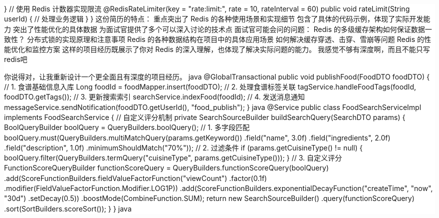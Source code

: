 }
// 使用 Redis 计数器实现限流
@RedisRateLimiter(key = "rate:limit:", rate = 10, rateInterval = 60)
public void rateLimit(String userId) {
// 处理业务逻辑
}
}
这份简历的特点：
重点突出了 Redis 的各种使用场景和实现细节
包含了具体的代码示例，体现了实际开发能力
突出了性能优化的具体数据
为面试官提供了多个可以深入讨论的技术点
面试官可能会问的问题：
Redis 的多级缓存架构如何保证数据一致性？
分布式锁的实现原理和注意事项
Redis 的各种数据结构在项目中的具体应用场景
如何解决缓存穿透、击穿、雪崩等问题
Redis 的性能优化和监控方案
这样的项目经历既展示了你对 Redis 的深入理解，也体现了解决实际问题的能力。
我感觉不够有深度啊，而且不能只写redis吧

你说得对，让我重新设计一个更全面且有深度的项目经历。
java
@GlobalTransactional
public void publishFood(FoodDTO foodDTO) {
// 1. 食谱基础信息入库
Long foodId = foodMapper.insert(foodDTO);
// 2. 处理食谱标签关联
tagService.handleFoodTags(foodId, foodDTO.getTags());
// 3. 更新搜索索引
searchService.indexFood(foodId);
// 4. 发送消息通知
messageService.sendNotification(foodDTO.getUserId(), "food_publish");
}
java
@Service
public class FoodSearchServiceImpl implements FoodSearchService {
// 自定义评分机制
private SearchSourceBuilder buildSearchQuery(SearchDTO params) {
BoolQueryBuilder boolQuery = QueryBuilders.boolQuery();
// 1. 多字段匹配
boolQuery.must(QueryBuilders.multiMatchQuery(params.getKeyword())
.field("name", 3.0f)
.field("ingredients", 2.0f)
.field("description", 1.0f)
.minimumShouldMatch("70%"));
// 2. 过滤条件
if (params.getCuisineType() != null) {
boolQuery.filter(QueryBuilders.termQuery("cuisineType", params.getCuisineType()));
}
// 3. 自定义评分
FunctionScoreQueryBuilder functionScoreQuery = QueryBuilders.functionScoreQuery(boolQuery)
.add(ScoreFunctionBuilders.fieldValueFactorFunction("viewCount")
.factor(0.1f)
.modifier(FieldValueFactorFunction.Modifier.LOG1P))
.add(ScoreFunctionBuilders.exponentialDecayFunction("createTime", "now", "30d")
.setDecay(0.5))
.boostMode(CombineFunction.SUM);
return new SearchSourceBuilder()
.query(functionScoreQuery)
.sort(SortBuilders.scoreSort());
}
}
java